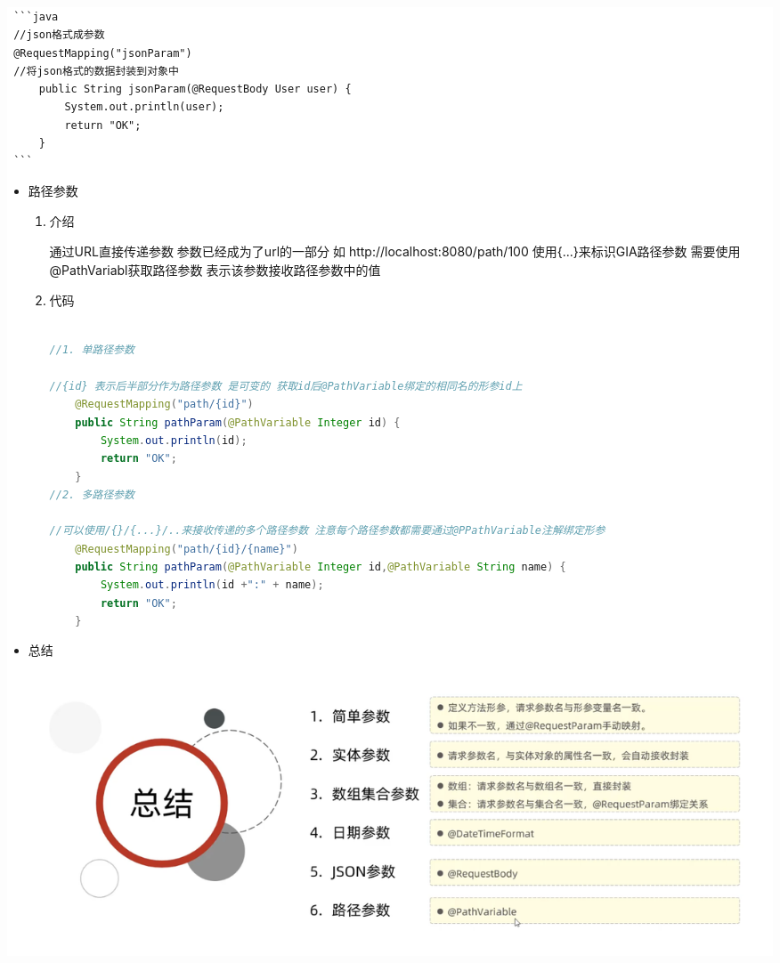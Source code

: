      

     ```java
     //json格式成参数
     @RequestMapping("jsonParam")
     //将json格式的数据封装到对象中
         public String jsonParam(@RequestBody User user) {
             System.out.println(user);
             return "OK";
         }
     ```

* 路径参数

  1. 介绍

     通过URL直接传递参数 参数已经成为了url的一部分 如 http://localhost:8080/path/100   使用{...}来标识GIA路径参数  需要使用@PathVariabl获取路径参数 表示该参数接收路径参数中的值

  2. 代码

     ```java
        
     //1. 单路径参数
     
     //{id} 表示后半部分作为路径参数 是可变的 获取id后@PathVariable绑定的相同名的形参id上
         @RequestMapping("path/{id}")
         public String pathParam(@PathVariable Integer id) {
             System.out.println(id);
             return "OK";
         } 
     //2. 多路径参数 
     
     //可以使用/{}/{...}/..来接收传递的多个路径参数 注意每个路径参数都需要通过@PPathVariable注解绑定形参
         @RequestMapping("path/{id}/{name}")
         public String pathParam(@PathVariable Integer id,@PathVariable String name) {
             System.out.println(id +":" + name);
             return "OK";
         }
     
     ```

* 总结

  ![image-20231013230244613](img/image-20231013230244613.png)
